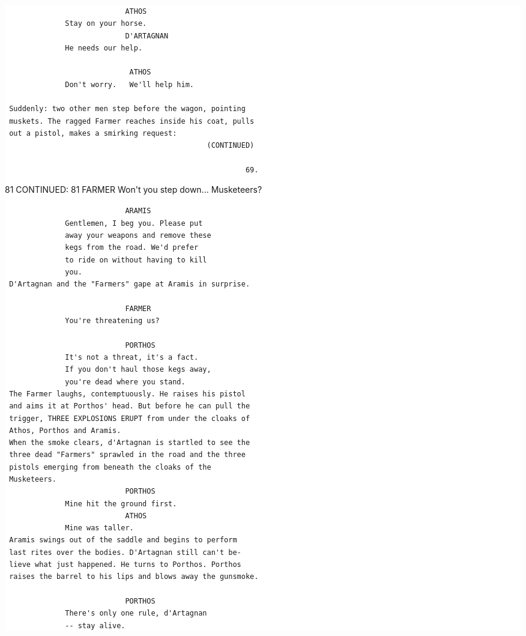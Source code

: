                                 ATHOS
                  Stay on your horse.
                                D'ARTAGNAN
                  He needs our help.

                                 ATHOS
                  Don't worry.   We'll help him.

     Suddenly: two other men step before the wagon, pointing
     muskets. The ragged Farmer reaches inside his coat, pulls
     out a pistol, makes a smirking request:
                                                   (CONTINUED)

                                                            69.

81   CONTINUED:                                                   81
                                FARMER
                  Won't you step down... Musketeers?

                                ARAMIS
                  Gentlemen, I beg you. Please put
                  away your weapons and remove these
                  kegs from the road. We'd prefer
                  to ride on without having to kill
                  you.
     D'Artagnan and the "Farmers" gape at Aramis in surprise.

                                FARMER
                  You're threatening us?

                                PORTHOS
                  It's not a threat, it's a fact.
                  If you don't haul those kegs away,
                  you're dead where you stand.
     The Farmer laughs, contemptuously. He raises his pistol
     and aims it at Porthos' head. But before he can pull the
     trigger, THREE EXPLOSIONS ERUPT from under the cloaks of
     Athos, Porthos and Aramis.
     When the smoke clears, d'Artagnan is startled to see the
     three dead "Farmers" sprawled in the road and the three
     pistols emerging from beneath the cloaks of the
     Musketeers.
                                PORTHOS
                  Mine hit the ground first.
                                ATHOS
                  Mine was taller.
     Aramis swings out of the saddle and begins to perform
     last rites over the bodies. D'Artagnan still can't be-
     lieve what just happened. He turns to Porthos. Porthos
     raises the barrel to his lips and blows away the gunsmoke.

                                PORTHOS
                  There's only one rule, d'Artagnan
                  -- stay alive.
